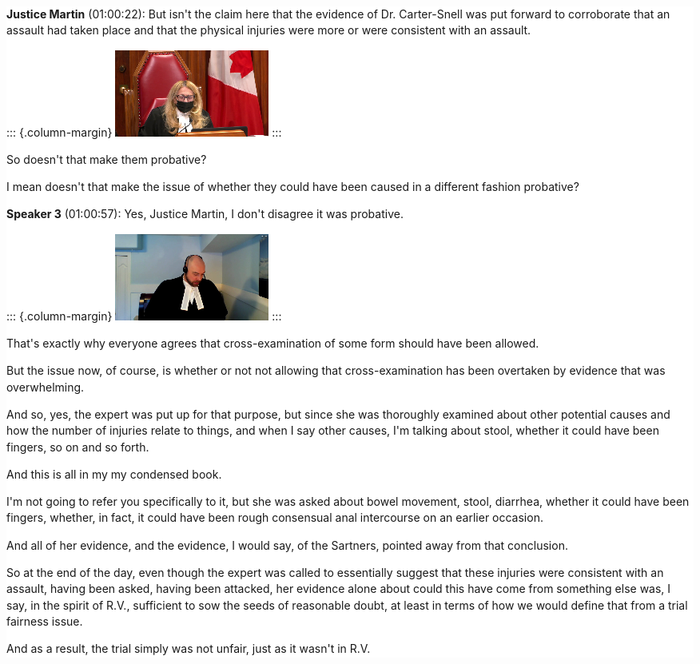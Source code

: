 **Justice Martin** (01:00:22): But isn't the claim here that the evidence of Dr. Carter-Snell was put forward to corroborate that an assault had taken place and that the physical injuries were more or were consistent with an assault.

::: {.column-margin}
![](3638.png)
:::

So doesn't that make them probative?

I mean doesn't that make the issue of whether they could have been caused in a different fashion probative?

**Speaker 3** (01:00:57): Yes, Justice Martin, I don't disagree it was probative.

::: {.column-margin}
![](3704.png)
:::

That's exactly why everyone agrees that cross-examination of some form should have been allowed.

But the issue now, of course, is whether or not not allowing that cross-examination has been overtaken by evidence that was overwhelming.

And so, yes, the expert was put up for that purpose, but since she was thoroughly examined about other potential causes and how the number of injuries relate to things, and when I say other causes, I'm talking about stool, whether it could have been fingers, so on and so forth.

And this is all in my my condensed book.

I'm not going to refer you specifically to it, but she was asked about bowel movement, stool, diarrhea, whether it could have been fingers, whether, in fact, it could have been rough consensual anal intercourse on an earlier occasion.

And all of her evidence, and the evidence, I would say, of the Sartners, pointed away from that conclusion.

So at the end of the day, even though the expert was called to essentially suggest that these injuries were consistent with an assault, having been asked, having been attacked, her evidence alone about could this have come from something else was, I say, in the spirit of R.V., sufficient to sow the seeds of reasonable doubt, at least in terms of how we would define that from a trial fairness issue.

And as a result, the trial simply was not unfair, just as it wasn't in R.V.
